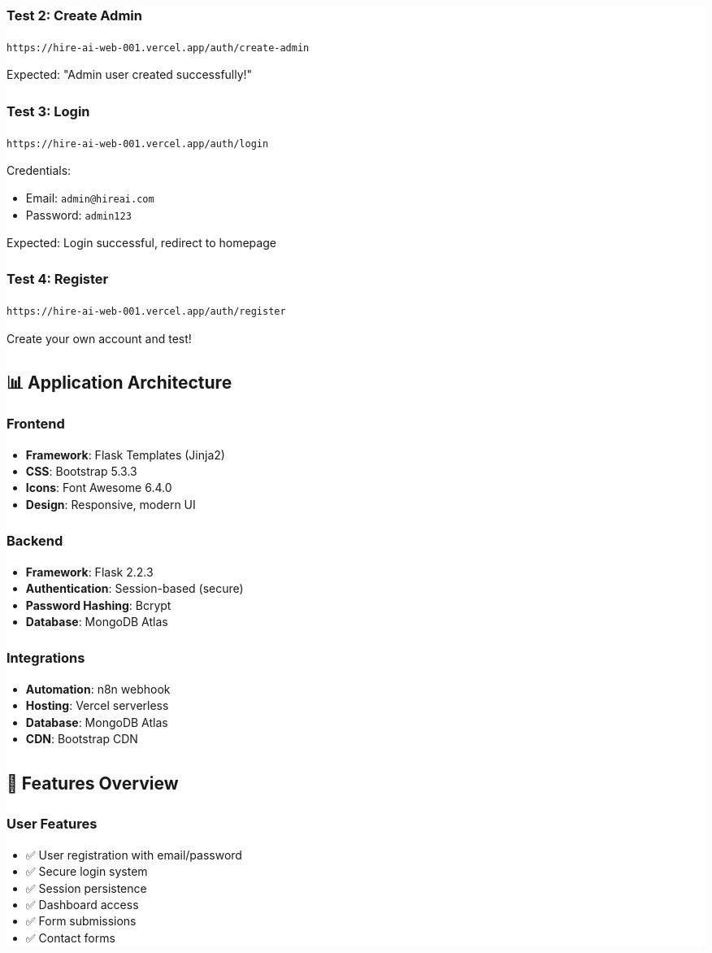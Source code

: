 ### Test 2: Create Admin
```
https://hire-ai-web-001.vercel.app/auth/create-admin
```
Expected: "Admin user created successfully!"

### Test 3: Login
```
https://hire-ai-web-001.vercel.app/auth/login
```
Credentials:
- Email: `admin@hireai.com`
- Password: `admin123`

Expected: Login successful, redirect to homepage

### Test 4: Register
```
https://hire-ai-web-001.vercel.app/auth/register
```
Create your own account and test!

## 📊 Application Architecture

### Frontend
- **Framework**: Flask Templates (Jinja2)
- **CSS**: Bootstrap 5.3.3
- **Icons**: Font Awesome 6.4.0
- **Design**: Responsive, modern UI

### Backend
- **Framework**: Flask 2.2.3
- **Authentication**: Session-based (secure)
- **Password Hashing**: Bcrypt
- **Database**: MongoDB Atlas

### Integrations
- **Automation**: n8n webhook
- **Hosting**: Vercel serverless
- **Database**: MongoDB Atlas
- **CDN**: Bootstrap CDN

## 🎯 Features Overview

### User Features
- ✅ User registration with email/password
- ✅ Secure login system
- ✅ Session persistence
- ✅ Dashboard access
- ✅ Form submissions
- ✅ Contact forms
